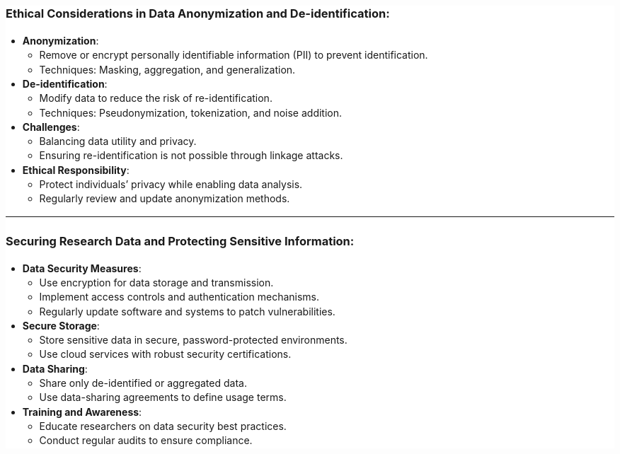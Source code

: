 
### **Ethical Considerations in Data Anonymization and De-identification**:
- **Anonymization**:  
  - Remove or encrypt personally identifiable information (PII) to prevent identification.  
  - Techniques: Masking, aggregation, and generalization.  
- **De-identification**:  
  - Modify data to reduce the risk of re-identification.  
  - Techniques: Pseudonymization, tokenization, and noise addition.  
- **Challenges**:  
  - Balancing data utility and privacy.  
  - Ensuring re-identification is not possible through linkage attacks.  
- **Ethical Responsibility**:  
  - Protect individuals’ privacy while enabling data analysis.  
  - Regularly review and update anonymization methods.  

---

### **Securing Research Data and Protecting Sensitive Information**:
- **Data Security Measures**:  
  - Use encryption for data storage and transmission.  
  - Implement access controls and authentication mechanisms.  
  - Regularly update software and systems to patch vulnerabilities.  
- **Secure Storage**:  
  - Store sensitive data in secure, password-protected environments.  
  - Use cloud services with robust security certifications.  
- **Data Sharing**:  
  - Share only de-identified or aggregated data.  
  - Use data-sharing agreements to define usage terms.  
- **Training and Awareness**:  
  - Educate researchers on data security best practices.  
  - Conduct regular audits to ensure compliance.  
